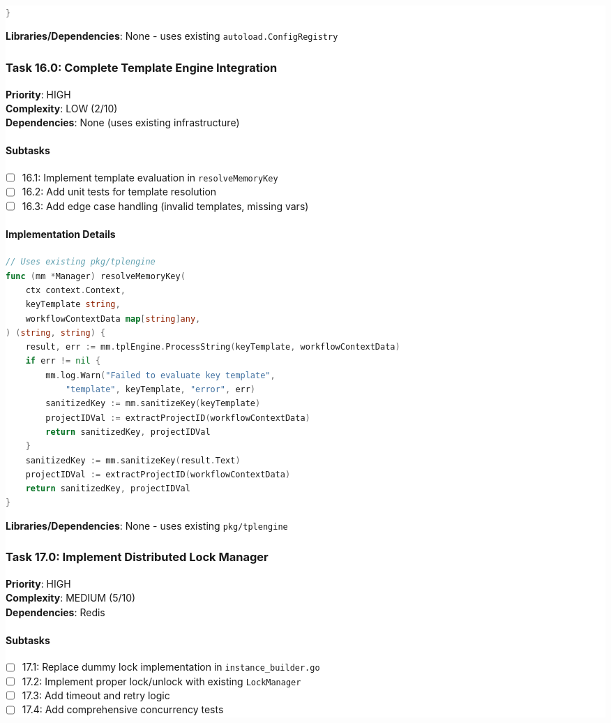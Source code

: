```go
}
```

**Libraries/Dependencies**: None - uses existing `autoload.ConfigRegistry`

### Task 16.0: Complete Template Engine Integration

**Priority**: HIGH  
**Complexity**: LOW (2/10)  
**Dependencies**: None (uses existing infrastructure)

#### Subtasks

- [ ] 16.1: Implement template evaluation in `resolveMemoryKey`
- [ ] 16.2: Add unit tests for template resolution
- [ ] 16.3: Add edge case handling (invalid templates, missing vars)

#### Implementation Details

```go
// Uses existing pkg/tplengine
func (mm *Manager) resolveMemoryKey(
    ctx context.Context,
    keyTemplate string,
    workflowContextData map[string]any,
) (string, string) {
    result, err := mm.tplEngine.ProcessString(keyTemplate, workflowContextData)
    if err != nil {
        mm.log.Warn("Failed to evaluate key template",
            "template", keyTemplate, "error", err)
        sanitizedKey := mm.sanitizeKey(keyTemplate)
        projectIDVal := extractProjectID(workflowContextData)
        return sanitizedKey, projectIDVal
    }
    sanitizedKey := mm.sanitizeKey(result.Text)
    projectIDVal := extractProjectID(workflowContextData)
    return sanitizedKey, projectIDVal
}
```

**Libraries/Dependencies**: None - uses existing `pkg/tplengine`

### Task 17.0: Implement Distributed Lock Manager

**Priority**: HIGH  
**Complexity**: MEDIUM (5/10)  
**Dependencies**: Redis

#### Subtasks

- [ ] 17.1: Replace dummy lock implementation in `instance_builder.go`
- [ ] 17.2: Implement proper lock/unlock with existing `LockManager`
- [ ] 17.3: Add timeout and retry logic
- [ ] 17.4: Add comprehensive concurrency tests
